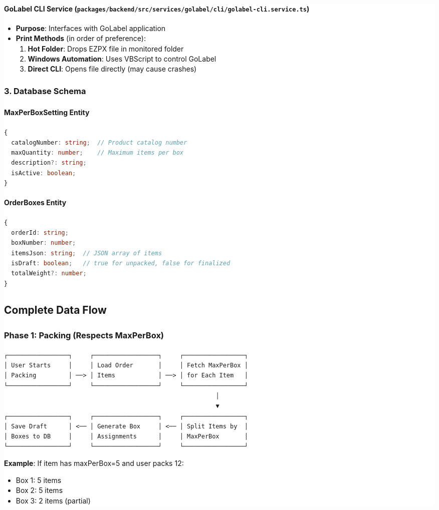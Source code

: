 #### GoLabel CLI Service (`packages/backend/src/services/golabel/cli/golabel-cli.service.ts`)
- **Purpose**: Interfaces with GoLabel application
- **Print Methods** (in order of preference):
  1. **Hot Folder**: Drops EZPX file in monitored folder
  2. **Windows Automation**: Uses VBScript to control GoLabel
  3. **Direct CLI**: Opens file directly (may cause crashes)

### 3. Database Schema

#### MaxPerBoxSetting Entity
```typescript
{
  catalogNumber: string;  // Product catalog number
  maxQuantity: number;    // Maximum items per box
  description?: string;
  isActive: boolean;
}
```

#### OrderBoxes Entity
```typescript
{
  orderId: string;
  boxNumber: number;
  itemsJson: string;  // JSON array of items
  isDraft: boolean;   // true for unpacked, false for finalized
  totalWeight?: number;
}
```

## Complete Data Flow

### Phase 1: Packing (Respects MaxPerBox)

```
┌─────────────────┐     ┌──────────────────┐     ┌─────────────────┐
│ User Starts     │     │ Load Order       │     │ Fetch MaxPerBox │
│ Packing         │ ──> │ Items            │ ──> │ for Each Item   │
└─────────────────┘     └──────────────────┘     └─────────────────┘
                                                           │
                                                           ▼
┌─────────────────┐     ┌──────────────────┐     ┌─────────────────┐
│ Save Draft      │ <── │ Generate Box     │ <── │ Split Items by  │
│ Boxes to DB     │     │ Assignments      │     │ MaxPerBox       │
└─────────────────┘     └──────────────────┘     └─────────────────┘
```

**Example**: If item has maxPerBox=5 and user packs 12:
- Box 1: 5 items
- Box 2: 5 items  
- Box 3: 2 items (partial)
